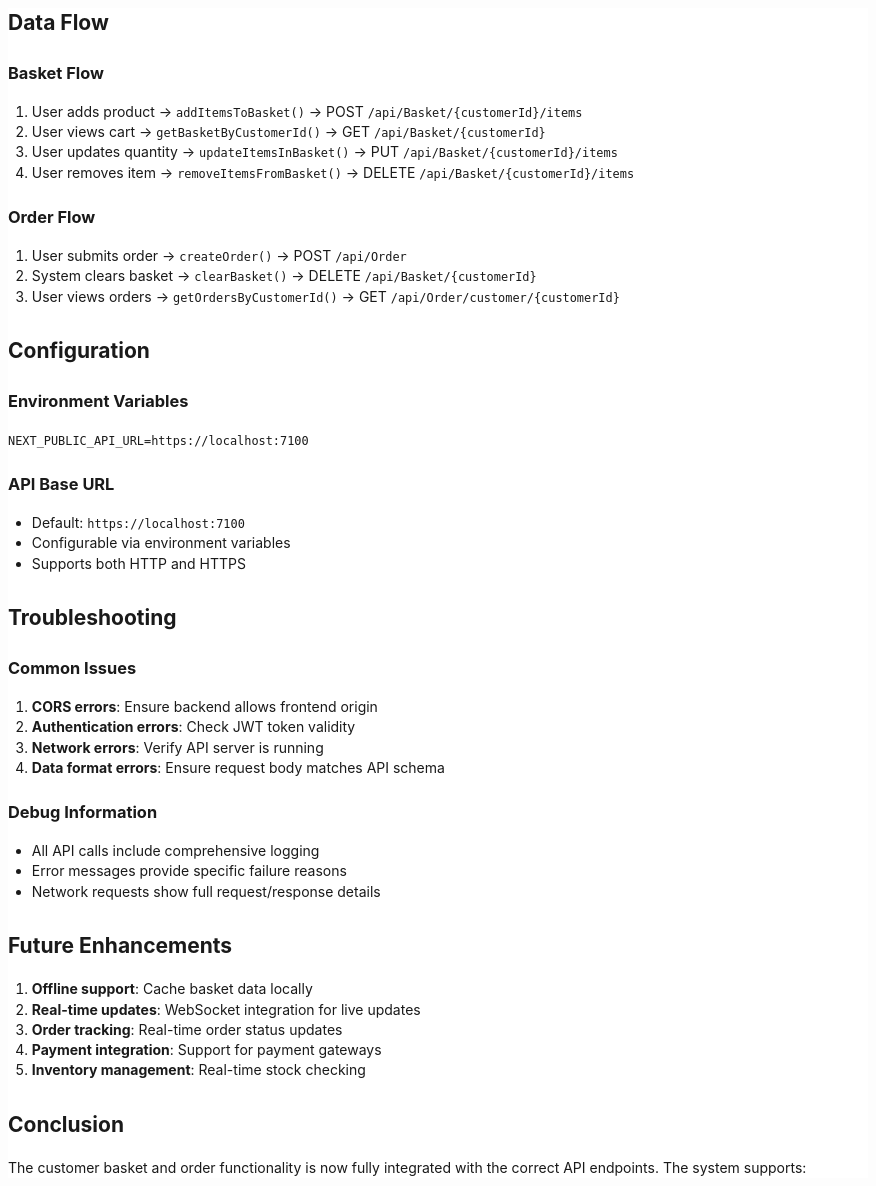 ## Data Flow

### Basket Flow
1. User adds product → `addItemsToBasket()` → POST `/api/Basket/{customerId}/items`
2. User views cart → `getBasketByCustomerId()` → GET `/api/Basket/{customerId}`
3. User updates quantity → `updateItemsInBasket()` → PUT `/api/Basket/{customerId}/items`
4. User removes item → `removeItemsFromBasket()` → DELETE `/api/Basket/{customerId}/items`

### Order Flow
1. User submits order → `createOrder()` → POST `/api/Order`
2. System clears basket → `clearBasket()` → DELETE `/api/Basket/{customerId}`
3. User views orders → `getOrdersByCustomerId()` → GET `/api/Order/customer/{customerId}`

## Configuration

### Environment Variables
```env
NEXT_PUBLIC_API_URL=https://localhost:7100
```

### API Base URL
- Default: `https://localhost:7100`
- Configurable via environment variables
- Supports both HTTP and HTTPS

## Troubleshooting

### Common Issues
1. **CORS errors**: Ensure backend allows frontend origin
2. **Authentication errors**: Check JWT token validity
3. **Network errors**: Verify API server is running
4. **Data format errors**: Ensure request body matches API schema

### Debug Information
- All API calls include comprehensive logging
- Error messages provide specific failure reasons
- Network requests show full request/response details

## Future Enhancements
1. **Offline support**: Cache basket data locally
2. **Real-time updates**: WebSocket integration for live updates
3. **Order tracking**: Real-time order status updates
4. **Payment integration**: Support for payment gateways
5. **Inventory management**: Real-time stock checking

## Conclusion
The customer basket and order functionality is now fully integrated with the correct API endpoints. The system supports:
